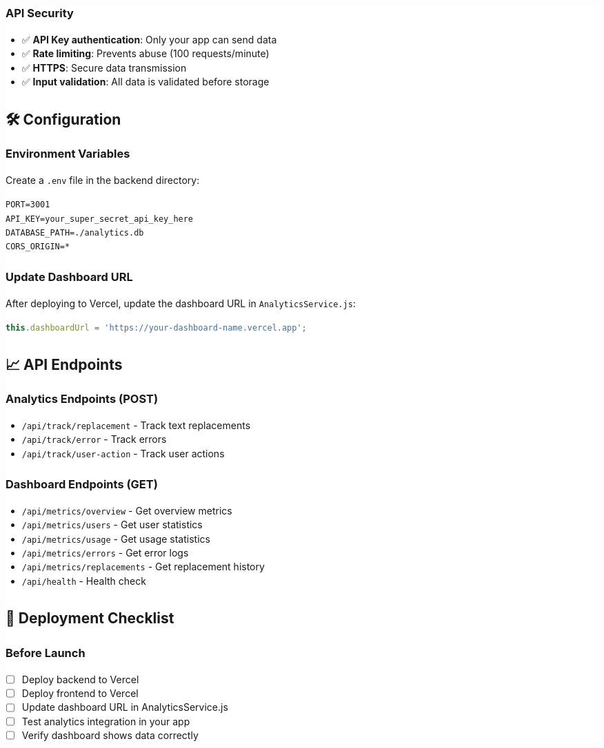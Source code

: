 ### API Security
- ✅ **API Key authentication**: Only your app can send data
- ✅ **Rate limiting**: Prevents abuse (100 requests/minute)
- ✅ **HTTPS**: Secure data transmission
- ✅ **Input validation**: All data is validated before storage

## 🛠️ Configuration

### Environment Variables

Create a `.env` file in the backend directory:

```env
PORT=3001
API_KEY=your_super_secret_api_key_here
DATABASE_PATH=./analytics.db
CORS_ORIGIN=*
```

### Update Dashboard URL

After deploying to Vercel, update the dashboard URL in `AnalyticsService.js`:

```javascript
this.dashboardUrl = 'https://your-dashboard-name.vercel.app';
```

## 📈 API Endpoints

### Analytics Endpoints (POST)
- `/api/track/replacement` - Track text replacements
- `/api/track/error` - Track errors
- `/api/track/user-action` - Track user actions

### Dashboard Endpoints (GET)
- `/api/metrics/overview` - Get overview metrics
- `/api/metrics/users` - Get user statistics
- `/api/metrics/usage` - Get usage statistics
- `/api/metrics/errors` - Get error logs
- `/api/metrics/replacements` - Get replacement history
- `/api/health` - Health check

## 🚀 Deployment Checklist

### Before Launch
- [ ] Deploy backend to Vercel
- [ ] Deploy frontend to Vercel
- [ ] Update dashboard URL in AnalyticsService.js
- [ ] Test analytics integration in your app
- [ ] Verify dashboard shows data correctly

